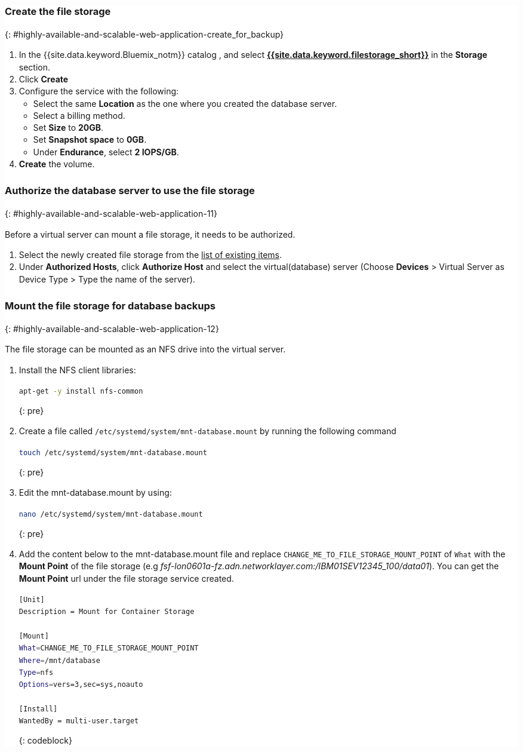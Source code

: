 ### Create the file storage
{: #highly-available-and-scalable-web-application-create_for_backup}

1. In the {{site.data.keyword.Bluemix_notm}} catalog , and select **[{{site.data.keyword.filestorage_short}}](https://{DomainName}/catalog/infrastructure/file-storage)** in the **Storage** section.
2. Click **Create**
3. Configure the service with the following:
   - Select the same **Location** as the one where you created the database server.
   - Select a billing method.
   - Set **Size** to **20GB**.
   - Set **Snapshot space** to **0GB**.   
   - Under **Endurance**, select **2 IOPS/GB**.
4. **Create** the volume.

### Authorize the database server to use the file storage
{: #highly-available-and-scalable-web-application-11}

Before a virtual server can mount a file storage, it needs to be authorized.

1. Select the newly created file storage from the [list of existing items](https://{DomainName}/classic/storage/file).
2. Under **Authorized Hosts**, click **Authorize Host** and select the virtual(database) server (Choose **Devices** > Virtual Server as Device Type > Type the name of the server).

### Mount the file storage for database backups
{: #highly-available-and-scalable-web-application-12}

The file storage can be mounted as an NFS drive into the virtual server.

1. Install the NFS client libraries:
   ```sh
   apt-get -y install nfs-common
   ```
   {: pre}

2. Create a file called `/etc/systemd/system/mnt-database.mount` by running the following command
   ```bash
   touch /etc/systemd/system/mnt-database.mount
   ```
   {: pre}

3. Edit the mnt-database.mount by using:
   ```sh
   nano /etc/systemd/system/mnt-database.mount
   ```
   {: pre}

4. Add the content below to the mnt-database.mount file and replace `CHANGE_ME_TO_FILE_STORAGE_MOUNT_POINT` of `What` with the **Mount Point** of the file storage (e.g *fsf-lon0601a-fz.adn.networklayer.com:/IBM01SEV12345_100/data01*). You can get the **Mount Point** url under the file storage service created.
   ```sh
   [Unit]
   Description = Mount for Container Storage

   [Mount]
   What=CHANGE_ME_TO_FILE_STORAGE_MOUNT_POINT
   Where=/mnt/database
   Type=nfs
   Options=vers=3,sec=sys,noauto

   [Install]
   WantedBy = multi-user.target
   ```
   {: codeblock}
